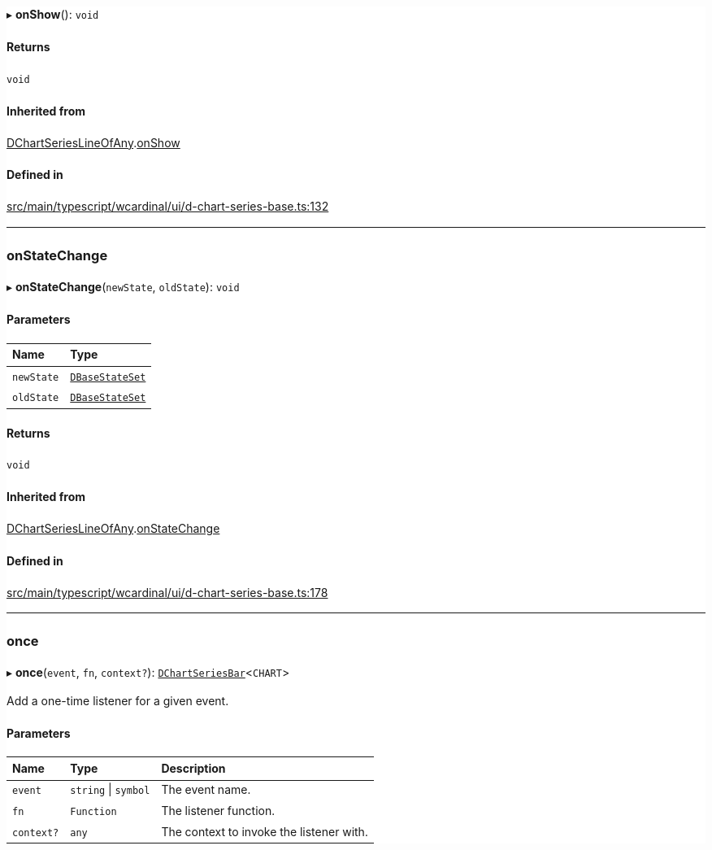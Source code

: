 ▸ **onShow**(): `void`

#### Returns

`void`

#### Inherited from

[DChartSeriesLineOfAny](DChartSeriesLineOfAny.md).[onShow](DChartSeriesLineOfAny.md#onshow)

#### Defined in

[src/main/typescript/wcardinal/ui/d-chart-series-base.ts:132](https://github.com/winter-cardinal/winter-cardinal-ui/blob/v0.407.0/src/main/typescript/wcardinal/ui/d-chart-series-base.ts#L132)

___

### onStateChange

▸ **onStateChange**(`newState`, `oldState`): `void`

#### Parameters

| Name | Type |
| :------ | :------ |
| `newState` | [`DBaseStateSet`](../interfaces/DBaseStateSet.md) |
| `oldState` | [`DBaseStateSet`](../interfaces/DBaseStateSet.md) |

#### Returns

`void`

#### Inherited from

[DChartSeriesLineOfAny](DChartSeriesLineOfAny.md).[onStateChange](DChartSeriesLineOfAny.md#onstatechange)

#### Defined in

[src/main/typescript/wcardinal/ui/d-chart-series-base.ts:178](https://github.com/winter-cardinal/winter-cardinal-ui/blob/v0.407.0/src/main/typescript/wcardinal/ui/d-chart-series-base.ts#L178)

___

### once

▸ **once**(`event`, `fn`, `context?`): [`DChartSeriesBar`](DChartSeriesBar.md)\<`CHART`\>

Add a one-time listener for a given event.

#### Parameters

| Name | Type | Description |
| :------ | :------ | :------ |
| `event` | `string` \| `symbol` | The event name. |
| `fn` | `Function` | The listener function. |
| `context?` | `any` | The context to invoke the listener with. |
